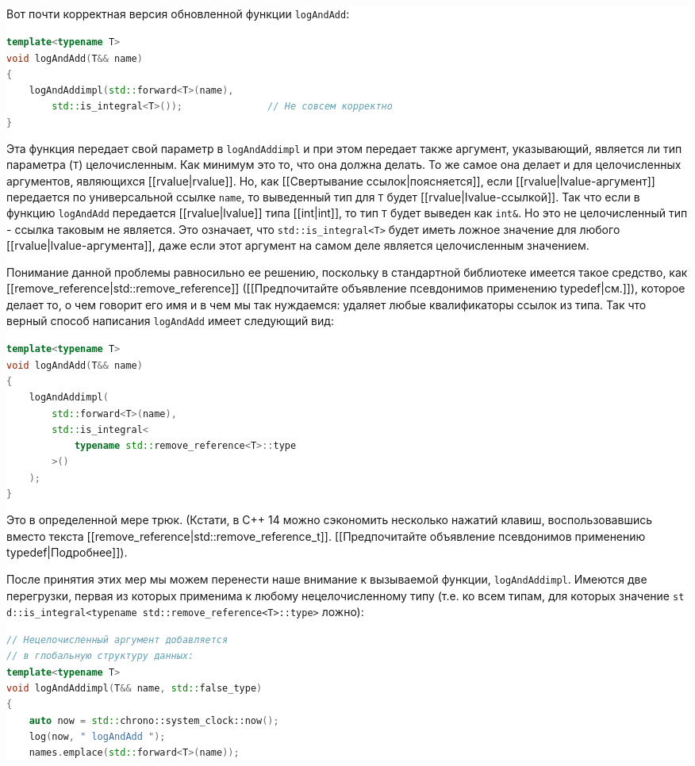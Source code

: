 Вот почти корректная версия обновленной функции `logAndAdd`:

```c++
template<typename Т>
void logAndAdd(T&& name)
{
	logAndAddimpl(std::forward<T>(name),
		std::is_integral<Т>());               // Не совсем корректно
}
```

Эта функция передает свой параметр в `logAndAddimpl` и при этом передает также аргумент, указывающий, является ли тип параметра (`Т`) целочисленным. Как минимум это то, что она должна делать. То же самое она делает и для целочисленных аргументов, являющихся [[rvalue|rvalue]]. Но, как [[Свертывание ссылок|поясняется]], если [[rvalue|lvаluе-аргумент]] передается по универсальной ссылке `name`, то выведенный тип для `T` будет [[rvalue|Ivаluе-ссылкой]]. Так что если в функцию `logAndAdd` передается [[rvalue|lvalue]] типа [[int|int]], то тип `Т` будет выведен как `int&`. Но это не целочисленный тип - ссылка таковым не является. Это означает, что `std::is_integral<T>` будет иметь ложное значение для любого [[rvalue|lvаluе-аргумента]], даже если этот аргумент на самом деле является целочисленным значением.

Понимание данной проблемы равносильно ее решению, поскольку в стандартной библиотеке имеется такое средство, как [[remove_reference|std::remove_reference]] ([[Предпочитайте объявление псевдонимов  применению typedef|см.]]), которое делает то, о чем говорит его имя и в чем мы так нуждаемся: удаляет любые квалификаторы ссылок из типа. Так что верный способ написания `logAndAdd` имеет следующий вид:

```c++
template<typename Т>
void logAndAdd(T&& name)
{
	logAndAddimpl(
		std::forward<T>(name),
		std::is_integral<
			typename std::remove_reference<T>::type
		>()
	);
}
```

Это в определенной мере трюк. (Кстати, в С++ 14 можно сэкономить несколько нажатий клавиш, воспользовавшись вместо текста [[remove_reference|std::remove_reference_t<T>]]. [[Предпочитайте объявление псевдонимов  применению typedef|Подробнее]]).

После принятия этих мер мы можем перенести наше внимание к вызываемой функции, `logAndAddimpl`. Имеются две перегрузки, первая из которых применима к любому нецелочисленному типу (т.е. ко всем типам, для которых значение `std::is_integral<typename std::remove_reference<T>::type>` ложно):

```c++
// Нецелочисленный аргумент добавляется
// в глобальную структуру данных:
template<typename Т>
void logAndAddimpl(T&& name, std::false_type)
{
	auto now = std::chrono::system_clock::now();
	log(now, " logAndAdd ");
	names.emplace(std::forward<T>(name));
```
